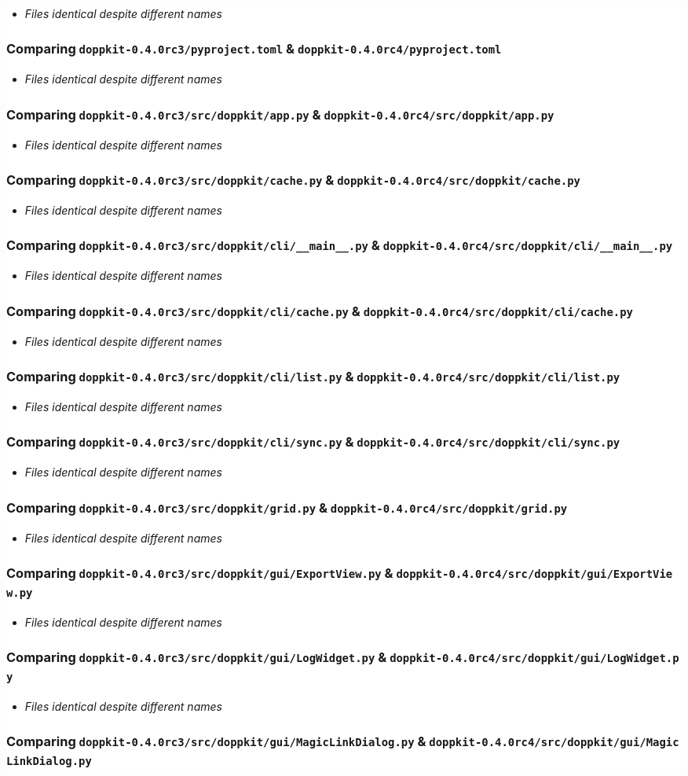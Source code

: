  * *Files identical despite different names*

### Comparing `doppkit-0.4.0rc3/pyproject.toml` & `doppkit-0.4.0rc4/pyproject.toml`

 * *Files identical despite different names*

### Comparing `doppkit-0.4.0rc3/src/doppkit/app.py` & `doppkit-0.4.0rc4/src/doppkit/app.py`

 * *Files identical despite different names*

### Comparing `doppkit-0.4.0rc3/src/doppkit/cache.py` & `doppkit-0.4.0rc4/src/doppkit/cache.py`

 * *Files identical despite different names*

### Comparing `doppkit-0.4.0rc3/src/doppkit/cli/__main__.py` & `doppkit-0.4.0rc4/src/doppkit/cli/__main__.py`

 * *Files identical despite different names*

### Comparing `doppkit-0.4.0rc3/src/doppkit/cli/cache.py` & `doppkit-0.4.0rc4/src/doppkit/cli/cache.py`

 * *Files identical despite different names*

### Comparing `doppkit-0.4.0rc3/src/doppkit/cli/list.py` & `doppkit-0.4.0rc4/src/doppkit/cli/list.py`

 * *Files identical despite different names*

### Comparing `doppkit-0.4.0rc3/src/doppkit/cli/sync.py` & `doppkit-0.4.0rc4/src/doppkit/cli/sync.py`

 * *Files identical despite different names*

### Comparing `doppkit-0.4.0rc3/src/doppkit/grid.py` & `doppkit-0.4.0rc4/src/doppkit/grid.py`

 * *Files identical despite different names*

### Comparing `doppkit-0.4.0rc3/src/doppkit/gui/ExportView.py` & `doppkit-0.4.0rc4/src/doppkit/gui/ExportView.py`

 * *Files identical despite different names*

### Comparing `doppkit-0.4.0rc3/src/doppkit/gui/LogWidget.py` & `doppkit-0.4.0rc4/src/doppkit/gui/LogWidget.py`

 * *Files identical despite different names*

### Comparing `doppkit-0.4.0rc3/src/doppkit/gui/MagicLinkDialog.py` & `doppkit-0.4.0rc4/src/doppkit/gui/MagicLinkDialog.py`
